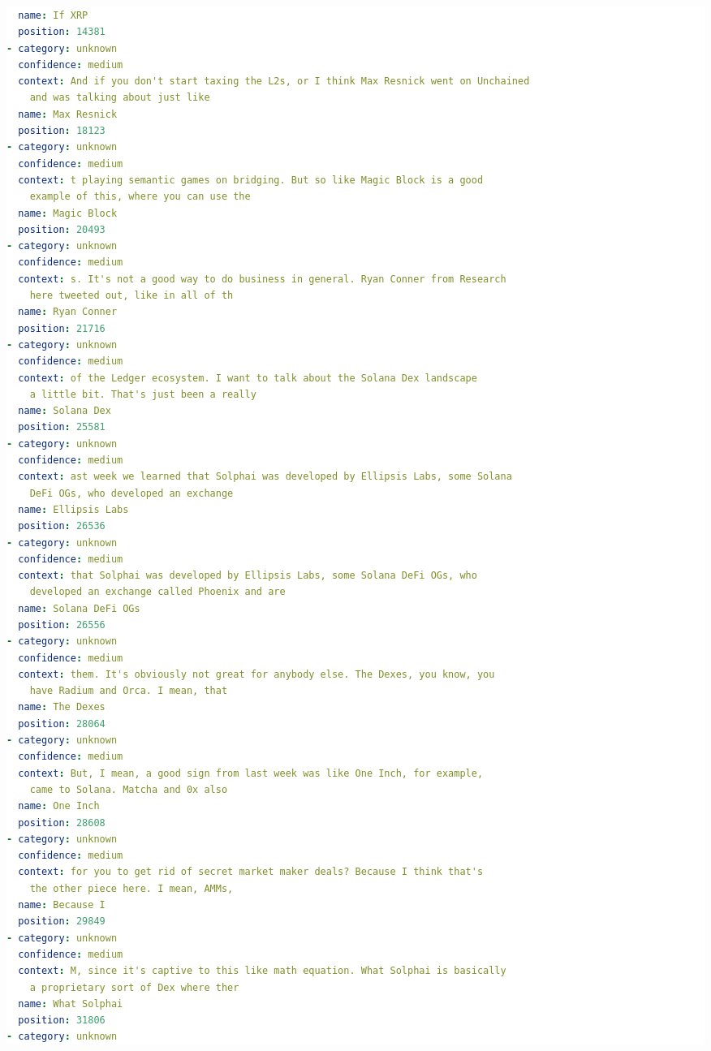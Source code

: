 ```yaml
  name: If XRP
  position: 14381
- category: unknown
  confidence: medium
  context: And if you don't start taxing the L2s, or I think Max Resnick went on Unchained
    and was talking about just like
  name: Max Resnick
  position: 18123
- category: unknown
  confidence: medium
  context: t playing semantic games on bridging. But so like Magic Block is a good
    example of this, where you can use the
  name: Magic Block
  position: 20493
- category: unknown
  confidence: medium
  context: s. It's not a good way to do business in general. Ryan Conner from Research
    here tweeted out, like in all of th
  name: Ryan Conner
  position: 21716
- category: unknown
  confidence: medium
  context: of the Ledger ecosystem. I want to talk about the Solana Dex landscape
    a little bit. That's just been a really
  name: Solana Dex
  position: 25581
- category: unknown
  confidence: medium
  context: ast week we learned that Solphai was developed by Ellipsis Labs, some Solana
    DeFi OGs, who developed an exchange
  name: Ellipsis Labs
  position: 26536
- category: unknown
  confidence: medium
  context: that Solphai was developed by Ellipsis Labs, some Solana DeFi OGs, who
    developed an exchange called Phoenix and are
  name: Solana DeFi OGs
  position: 26556
- category: unknown
  confidence: medium
  context: them. It's obviously not great for anybody else. The Dexes, you know, you
    have Radium and Orca. I mean, that
  name: The Dexes
  position: 28064
- category: unknown
  confidence: medium
  context: But, I mean, a good sign from last week was like One Inch, for example,
    came to Solana. Matcha and 0x also
  name: One Inch
  position: 28608
- category: unknown
  confidence: medium
  context: for you to get rid of secret market maker deals? Because I think that's
    the other piece here. I mean, AMMs,
  name: Because I
  position: 29849
- category: unknown
  confidence: medium
  context: M, since it's captive to this like math equation. What Solphai is basically
    a proprietary sort of Dex where ther
  name: What Solphai
  position: 31806
- category: unknown
```